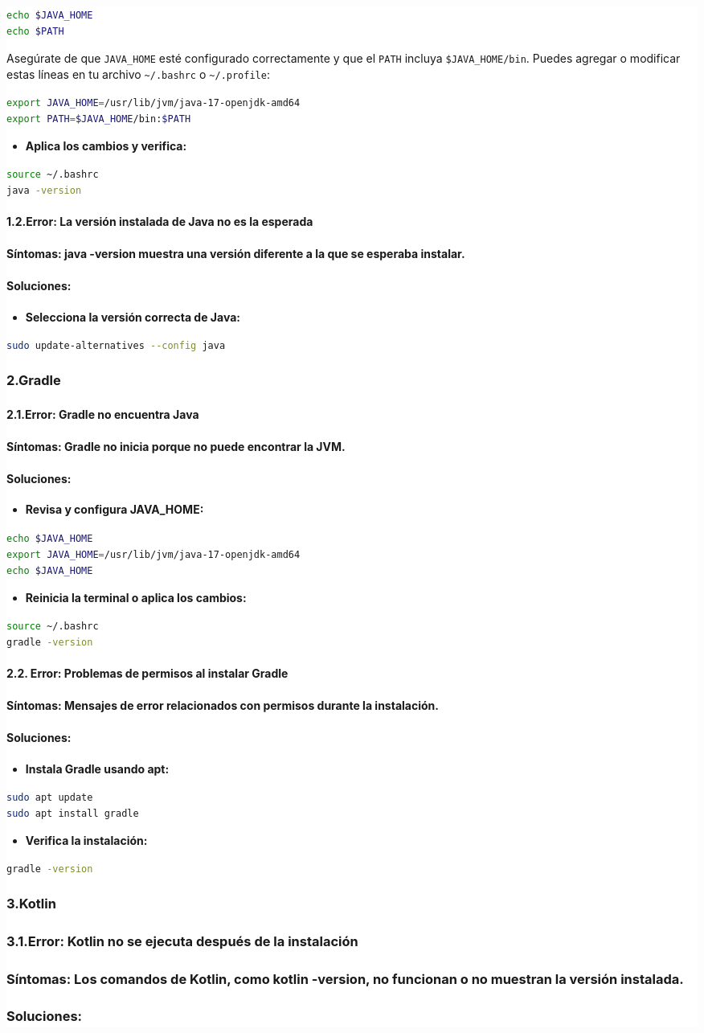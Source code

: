 ```bash
echo $JAVA_HOME
echo $PATH
```
Asegúrate de que `JAVA_HOME` esté configurado correctamente y que el `PATH` incluya `$JAVA_HOME/bin`. Puedes agregar o modificar estas líneas en tu archivo `~/.bashrc` o `~/.profile`:

```bash
export JAVA_HOME=/usr/lib/jvm/java-17-openjdk-amd64
export PATH=$JAVA_HOME/bin:$PATH
```
- **Aplica los cambios y verifica:**
```bash
source ~/.bashrc
java -version
```
#### 1.2.Error: La versión instalada de Java no es la esperada
#### Síntomas: java -version muestra una versión diferente a la que se esperaba instalar.
#### Soluciones:
- **Selecciona la versión correcta de Java:** 
```bash
sudo update-alternatives --config java
```

### 2.Gradle
#### 2.1.Error: Gradle no encuentra Java
#### Síntomas: Gradle no inicia porque no puede encontrar la JVM.
#### Soluciones:
- **Revisa y configura JAVA_HOME:**
```bash
echo $JAVA_HOME
export JAVA_HOME=/usr/lib/jvm/java-17-openjdk-amd64
echo $JAVA_HOME
```
- **Reinicia la terminal o aplica los cambios:**
```bash
source ~/.bashrc
gradle -version
```
#### 2.2. Error: Problemas de permisos al instalar Gradle
#### Síntomas: Mensajes de error relacionados con permisos durante la instalación.
#### Soluciones:
- **Instala Gradle usando apt:**
```bash
sudo apt update
sudo apt install gradle
```
- **Verifica la instalación:**
```bash
gradle -version
```
### 3.Kotlin
### 3.1.Error: Kotlin no se ejecuta después de la instalación
### Síntomas: Los comandos de Kotlin, como kotlin -version, no funcionan o no muestran la versión instalada.
### Soluciones: